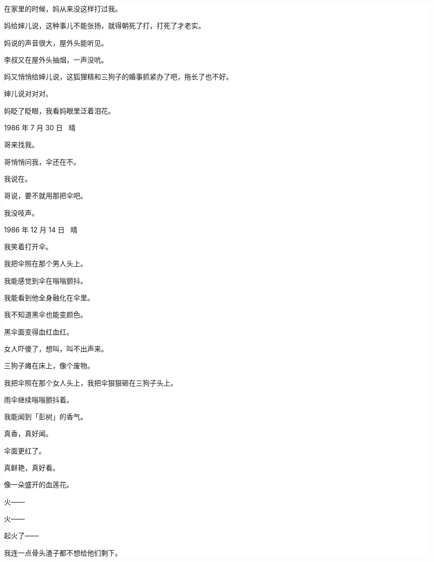 在家里的时候，妈从来没这样打过我。

妈给婶儿说，这种事儿不能张扬，就得朝死了打，打死了才老实。

妈说的声音很大，屋外头能听见。

李叔又在屋外头抽烟，一声没吭。

妈又悄悄给婶儿说，这狐狸精和三狗子的婚事抓紧办了吧，拖长了也不好。

婶儿说对对对。

妈眨了眨眼，我看妈眼里泛着泪花。

1986 年 7 月 30 日   晴

哥来找我。

哥悄悄问我，伞还在不。

我说在。

哥说，要不就用那把伞吧。

我没吱声。

1986 年 12 月 14 日   晴

我笑着打开伞。

我把伞照在那个男人头上。

我能感觉到伞在嗡嗡颤抖。

我能看到他全身融化在伞里。

我不知道黑伞也能变颜色。

黑伞面变得血红血红。

女人吓傻了，想叫，叫不出声来。

三狗子瘫在床上，像个废物。

我把伞照在那个女人头上，我把伞狠狠砸在三狗子头上。

雨伞继续嗡嗡颤抖着。

我能闻到「彭树」的香气。

真香，真好闻。

伞面更红了。

真鲜艳，真好看。

像一朵盛开的血莲花。

火——

火——

起火了——

我连一点骨头渣子都不想给他们剩下。
